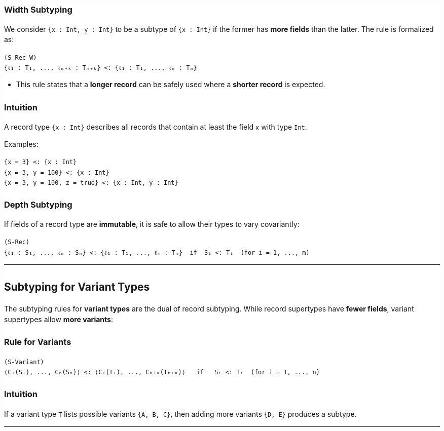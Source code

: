 ### Width Subtyping

We consider `{x : Int, y : Int}` to be a subtype of `{x : Int}` if the former has **more fields** than the latter. The rule is formalized as:

```text
(S-Rec-W)
{ℓ₁ : T₁, ..., ℓₘ₊ₖ : Tₘ₊ₖ} <: {ℓ₁ : T₁, ..., ℓₘ : Tₘ}
```

- This rule states that a **longer record** can be safely used where a **shorter record** is expected.

### Intuition

A record type `{x : Int}` describes all records that contain at least the field `x` with type `Int`.

Examples:

```text
{x = 3} <: {x : Int}
{x = 3, y = 100} <: {x : Int}
{x = 3, y = 100, z = true} <: {x : Int, y : Int}
```

### Depth Subtyping

If fields of a record type are **immutable**, it is safe to allow their types to vary covariantly:

```text
(S-Rec)
{ℓ₁ : S₁, ..., ℓₘ : Sₘ} <: {ℓ₁ : T₁, ..., ℓₘ : Tₘ}  if  Sᵢ <: Tᵢ  (for i = 1, ..., m)
```

---

## Subtyping for Variant Types

The subtyping rules for **variant types** are the dual of record subtyping. While record supertypes have **fewer fields**, variant supertypes allow **more variants**:

### Rule for Variants

```text
(S-Variant)
⟨C₁(S₁), ..., Cₙ(Sₙ)⟩ <: ⟨C₁(T₁), ..., Cₙ₊ₖ(Tₙ₊ₖ)⟩   if   Sᵢ <: Tᵢ  (for i = 1, ..., n)
```

### Intuition

If a variant type `T` lists possible variants `{A, B, C}`, then adding more variants `{D, E}` produces a subtype.

---
